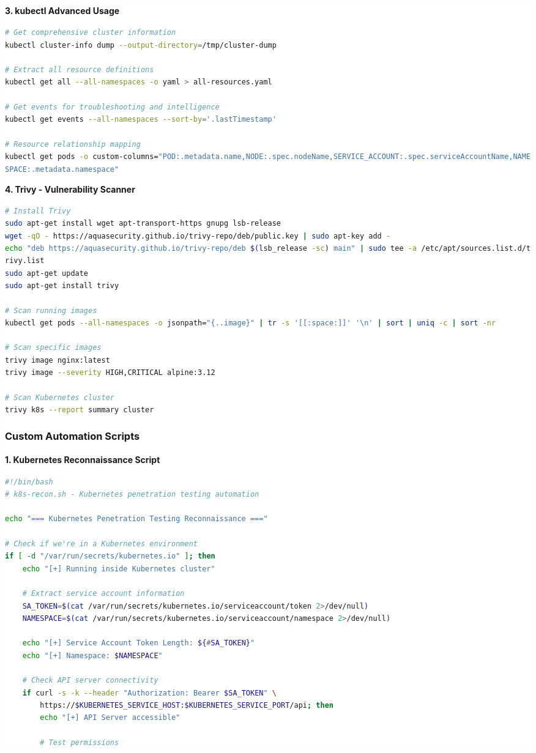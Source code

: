 **3. kubectl Advanced Usage**

```bash
# Get comprehensive cluster information
kubectl cluster-info dump --output-directory=/tmp/cluster-dump

# Extract all resource definitions
kubectl get all --all-namespaces -o yaml > all-resources.yaml

# Get events for troubleshooting and intelligence
kubectl get events --all-namespaces --sort-by='.lastTimestamp'

# Resource relationship mapping
kubectl get pods -o custom-columns="POD:.metadata.name,NODE:.spec.nodeName,SERVICE_ACCOUNT:.spec.serviceAccountName,NAMESPACE:.metadata.namespace"
```

**4. Trivy - Vulnerability Scanner**

```bash
# Install Trivy
sudo apt-get install wget apt-transport-https gnupg lsb-release
wget -qO - https://aquasecurity.github.io/trivy-repo/deb/public.key | sudo apt-key add -
echo "deb https://aquasecurity.github.io/trivy-repo/deb $(lsb_release -sc) main" | sudo tee -a /etc/apt/sources.list.d/trivy.list
sudo apt-get update
sudo apt-get install trivy

# Scan running images
kubectl get pods --all-namespaces -o jsonpath="{..image}" | tr -s '[[:space:]]' '\n' | sort | uniq -c | sort -nr

# Scan specific images
trivy image nginx:latest
trivy image --severity HIGH,CRITICAL alpine:3.12

# Scan Kubernetes cluster
trivy k8s --report summary cluster
```

### Custom Automation Scripts

**1. Kubernetes Reconnaissance Script**

```bash
#!/bin/bash
# k8s-recon.sh - Kubernetes penetration testing automation

echo "=== Kubernetes Penetration Testing Reconnaissance ==="

# Check if we're in a Kubernetes environment
if [ -d "/var/run/secrets/kubernetes.io" ]; then
    echo "[+] Running inside Kubernetes cluster"
    
    # Extract service account information
    SA_TOKEN=$(cat /var/run/secrets/kubernetes.io/serviceaccount/token 2>/dev/null)
    NAMESPACE=$(cat /var/run/secrets/kubernetes.io/serviceaccount/namespace 2>/dev/null)
    
    echo "[+] Service Account Token Length: ${#SA_TOKEN}"
    echo "[+] Namespace: $NAMESPACE"
    
    # Check API server connectivity
    if curl -s -k --header "Authorization: Bearer $SA_TOKEN" \
        https://$KUBERNETES_SERVICE_HOST:$KUBERNETES_SERVICE_PORT/api; then
        echo "[+] API Server accessible"
        
        # Test permissions
```